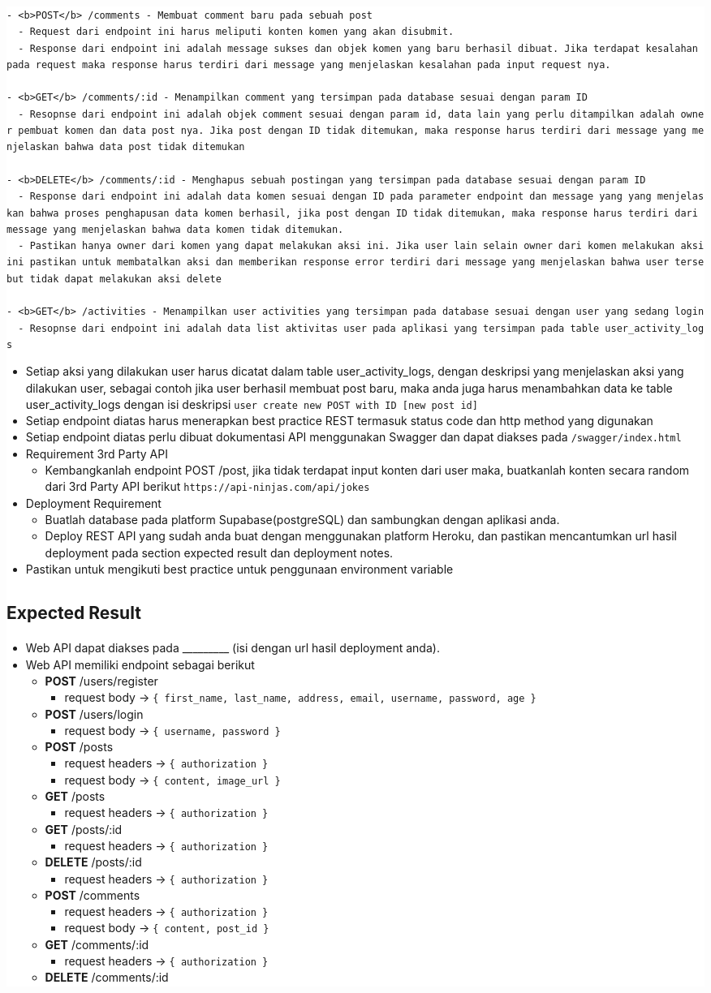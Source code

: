     - <b>POST</b> /comments - Membuat comment baru pada sebuah post 
      - Request dari endpoint ini harus meliputi konten komen yang akan disubmit.
      - Response dari endpoint ini adalah message sukses dan objek komen yang baru berhasil dibuat. Jika terdapat kesalahan pada request maka response harus terdiri dari message yang menjelaskan kesalahan pada input request nya.
    
    - <b>GET</b> /comments/:id - Menampilkan comment yang tersimpan pada database sesuai dengan param ID
      - Resopnse dari endpoint ini adalah objek comment sesuai dengan param id, data lain yang perlu ditampilkan adalah owner pembuat komen dan data post nya. Jika post dengan ID tidak ditemukan, maka response harus terdiri dari message yang menjelaskan bahwa data post tidak ditemukan

    - <b>DELETE</b> /comments/:id - Menghapus sebuah postingan yang tersimpan pada database sesuai dengan param ID
      - Response dari endpoint ini adalah data komen sesuai dengan ID pada parameter endpoint dan message yang yang menjelaskan bahwa proses penghapusan data komen berhasil, jika post dengan ID tidak ditemukan, maka response harus terdiri dari message yang menjelaskan bahwa data komen tidak ditemukan.
      - Pastikan hanya owner dari komen yang dapat melakukan aksi ini. Jika user lain selain owner dari komen melakukan aksi ini pastikan untuk membatalkan aksi dan memberikan response error terdiri dari message yang menjelaskan bahwa user tersebut tidak dapat melakukan aksi delete

    - <b>GET</b> /activities - Menampilkan user activities yang tersimpan pada database sesuai dengan user yang sedang login
      - Resopnse dari endpoint ini adalah data list aktivitas user pada aplikasi yang tersimpan pada table user_activity_logs

  - Setiap aksi yang dilakukan user harus dicatat dalam table user_activity_logs, dengan deskripsi yang menjelaskan aksi yang dilakukan user, sebagai contoh jika user berhasil membuat post baru, maka anda juga harus menambahkan data ke table user_activity_logs dengan isi deskripsi `user create new POST with ID [new post id]`
  - Setiap endpoint diatas harus menerapkan best practice REST termasuk status code dan http method yang digunakan
  - Setiap endpoint diatas perlu dibuat dokumentasi API menggunakan Swagger dan dapat diakses pada `/swagger/index.html`
- Requirement 3rd Party API
  - Kembangkanlah endpoint POST /post, jika tidak terdapat input konten dari user maka, buatkanlah konten secara random dari 3rd Party API berikut `https://api-ninjas.com/api/jokes` 
- Deployment Requirement
  - Buatlah database pada platform Supabase(postgreSQL) dan sambungkan dengan aplikasi anda.
  - Deploy REST API yang sudah anda buat dengan menggunakan platform Heroku, dan pastikan mencantumkan url hasil deployment pada section expected result dan deployment notes.
- Pastikan untuk mengikuti best practice untuk penggunaan environment variable

## Expected Result
- Web API dapat diakses pada _________ (isi dengan url hasil deployment anda).
- Web API memiliki endpoint sebagai berikut
  - <b>POST</b> /users/register
    - request body -> `{ first_name, last_name, address, email, username, password, age }`
  - <b>POST</b> /users/login 
    - request body -> `{ username, password }`
  - <b>POST</b> /posts
    - request headers -> `{ authorization }`
    - request body -> `{ content, image_url }`
  - <b>GET</b> /posts
    - request headers -> `{ authorization }`
  - <b>GET</b> /posts/:id
    - request headers -> `{ authorization }`
  - <b>DELETE</b> /posts/:id
    - request headers -> `{ authorization }`
  - <b>POST</b> /comments
    - request headers -> `{ authorization }`
    - request body -> `{ content, post_id }`
  - <b>GET</b> /comments/:id
    - request headers -> `{ authorization }`
  - <b>DELETE</b> /comments/:id